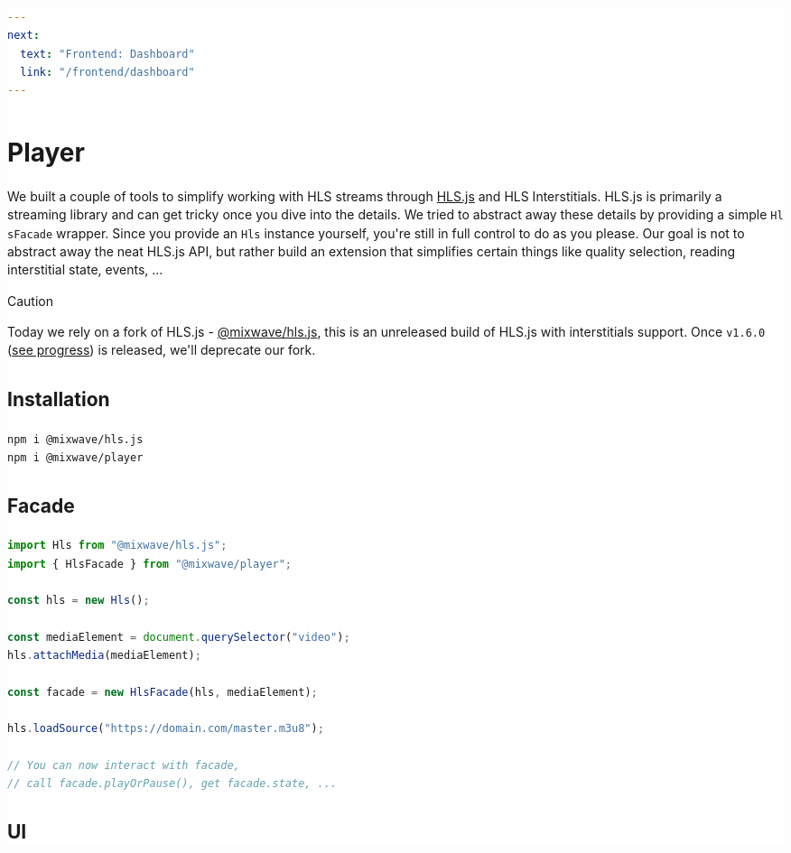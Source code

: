```yaml
---
next:
  text: "Frontend: Dashboard"
  link: "/frontend/dashboard"
---
```


# Player

We built a couple of tools to simplify working with HLS streams through [HLS.js](https://github.com/video-dev/hls.js) and HLS Interstitials. HLS.js is primarily a streaming library and can get tricky once you dive into the details. We tried to abstract away these details by providing a simple `HlsFacade` wrapper. Since you provide an `Hls` instance yourself, you're still in full control to do as you please. Our goal is not to abstract away the neat HLS.js API, but rather build an extension that simplifies certain things like quality selection, reading interstitial state, events, ...

> [!CAUTION]
> Today we rely on a fork of HLS.js - [@mixwave/hls.js](https://www.npmjs.com/package/@mixwave/hls.js), this is an unreleased build of HLS.js with interstitials support. Once `v1.6.0` ([see progress](https://github.com/video-dev/hls.js/milestone/80)) is released, we'll deprecate our fork.

<video class="video-frame" src="/video/Player.mp4" loop muted autoplay></video>

## Installation

```sh
npm i @mixwave/hls.js
npm i @mixwave/player
```

## Facade

```typescript
import Hls from "@mixwave/hls.js";
import { HlsFacade } from "@mixwave/player";

const hls = new Hls();

const mediaElement = document.querySelector("video");
hls.attachMedia(mediaElement);

const facade = new HlsFacade(hls, mediaElement);

hls.loadSource("https://domain.com/master.m3u8");

// You can now interact with facade,
// call facade.playOrPause(), get facade.state, ...
```

## UI
